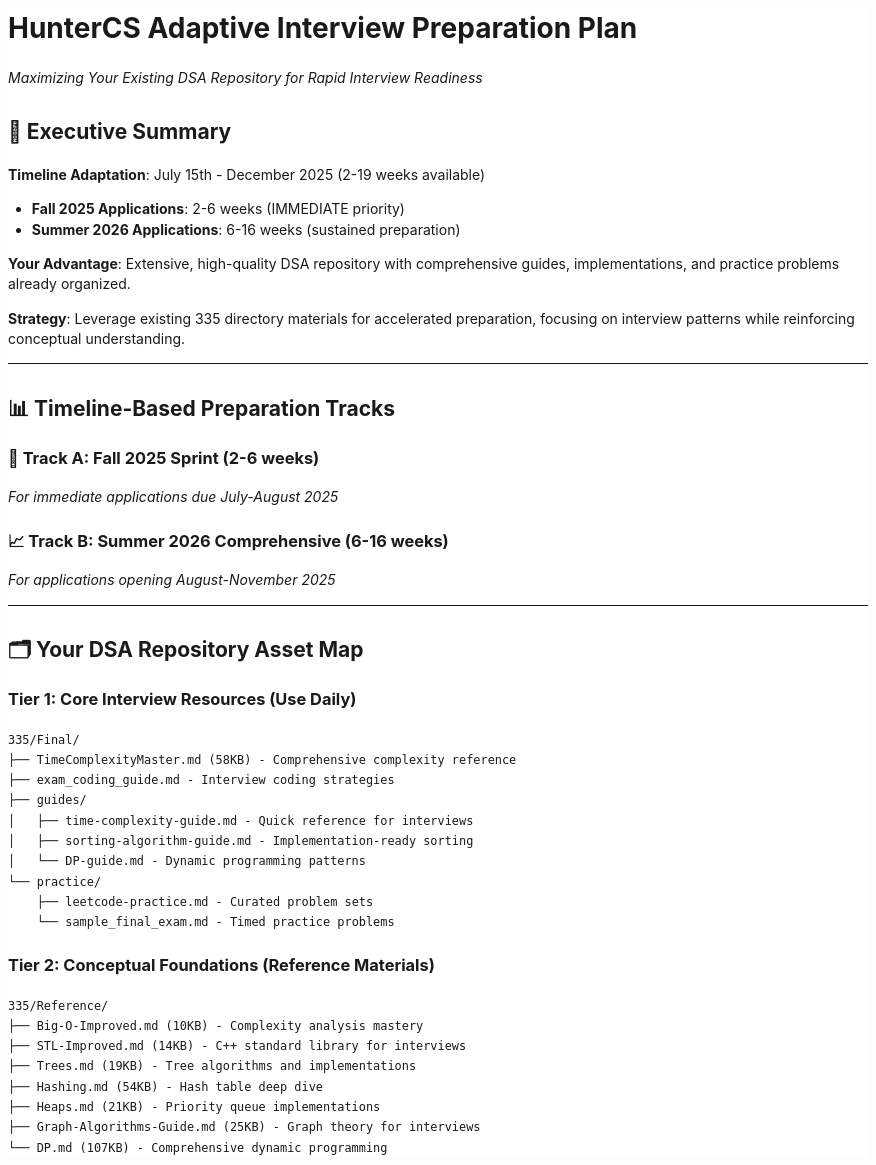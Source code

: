 # HunterCS Adaptive Interview Preparation Plan
*Maximizing Your Existing DSA Repository for Rapid Interview Readiness*

## 🎯 Executive Summary

**Timeline Adaptation**: July 15th - December 2025 (2-19 weeks available)
- **Fall 2025 Applications**: 2-6 weeks (IMMEDIATE priority)
- **Summer 2026 Applications**: 6-16 weeks (sustained preparation)

**Your Advantage**: Extensive, high-quality DSA repository with comprehensive guides, implementations, and practice problems already organized.

**Strategy**: Leverage existing 335 directory materials for accelerated preparation, focusing on interview patterns while reinforcing conceptual understanding.

---

## 📊 Timeline-Based Preparation Tracks

### 🚨 **Track A: Fall 2025 Sprint (2-6 weeks)**
*For immediate applications due July-August 2025*

### 📈 **Track B: Summer 2026 Comprehensive (6-16 weeks)**  
*For applications opening August-November 2025*

---

## 🗂️ Your DSA Repository Asset Map

### **Tier 1: Core Interview Resources (Use Daily)**
```
335/Final/
├── TimeComplexityMaster.md (58KB) - Comprehensive complexity reference
├── exam_coding_guide.md - Interview coding strategies
├── guides/
│   ├── time-complexity-guide.md - Quick reference for interviews
│   ├── sorting-algorithm-guide.md - Implementation-ready sorting
│   └── DP-guide.md - Dynamic programming patterns
└── practice/
    ├── leetcode-practice.md - Curated problem sets
    └── sample_final_exam.md - Timed practice problems
```

### **Tier 2: Conceptual Foundations (Reference Materials)**
```
335/Reference/
├── Big-O-Improved.md (10KB) - Complexity analysis mastery
├── STL-Improved.md (14KB) - C++ standard library for interviews
├── Trees.md (19KB) - Tree algorithms and implementations
├── Hashing.md (54KB) - Hash table deep dive
├── Heaps.md (21KB) - Priority queue implementations
├── Graph-Algorithms-Guide.md (25KB) - Graph theory for interviews
└── DP.md (107KB) - Comprehensive dynamic programming
```
